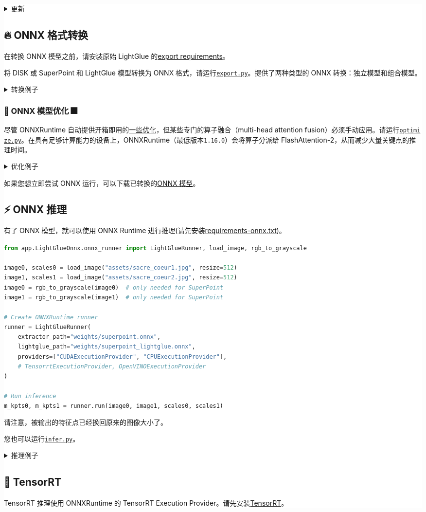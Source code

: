 <details><summary>更新</summary></details>

## 🔥 ONNX 格式转换

在转换 ONNX 模型之前，请安装原始 LightGlue 的[export requirements](/requirements-export.txt)。

将 DISK 或 SuperPoint 和 LightGlue 模型转换为 ONNX 格式，请运行[`export.py`](/export.py)。提供了两种类型的 ONNX 转换：独立模型和组合模型。

<details><summary>转换例子</summary></details>

### 🌠 ONNX 模型优化 🎆

尽管 ONNXRuntime 自动提供开箱即用的[一些优化](https://onnxruntime.ai/docs/performance/model-optimizations/graph-optimizations.html)，但某些专门的算子融合（multi-head attention fusion）必须手动应用。请运行[`optimize.py`](/optimize.py)。在具有足够计算能力的设备上，ONNXRuntime（最低版本`1.16.0`）会将算子分派给 FlashAttention-2，从而减少大量关键点的推理时间。

<details><summary>优化例子</summary></details>

如果您想立即尝试 ONNX 运行，可以下载已转换的[ONNX 模型](https://github.com/fabio-sim/LightGlue-ONNX/releases)。

## ⚡ ONNX 推理

有了 ONNX 模型，就可以使用 ONNX Runtime 进行推理(请先安装[requirements-onnx.txt](/requirements-onnx.txt))。

```python
from app.LightGlueOnnx.onnx_runner import LightGlueRunner, load_image, rgb_to_grayscale

image0, scales0 = load_image("assets/sacre_coeur1.jpg", resize=512)
image1, scales1 = load_image("assets/sacre_coeur2.jpg", resize=512)
image0 = rgb_to_grayscale(image0)  # only needed for SuperPoint
image1 = rgb_to_grayscale(image1)  # only needed for SuperPoint

# Create ONNXRuntime runner
runner = LightGlueRunner(
    extractor_path="weights/superpoint.onnx",
    lightglue_path="weights/superpoint_lightglue.onnx",
    providers=["CUDAExecutionProvider", "CPUExecutionProvider"],
    # TensorrtExecutionProvider, OpenVINOExecutionProvider
)

# Run inference
m_kpts0, m_kpts1 = runner.run(image0, image1, scales0, scales1)
```

请注意，被输出的特征点已经换回原来的图像大小了。

您也可以运行[`infer.py`](/infer.py)。

<details><summary>推理例子</summary></details>

## 🚀 TensorRT

TensorRT 推理使用 ONNXRuntime 的 TensorRT Execution Provider。请先安装[TensorRT](https://docs.nvidia.com/deeplearning/tensorrt/install-guide/index.html)。
